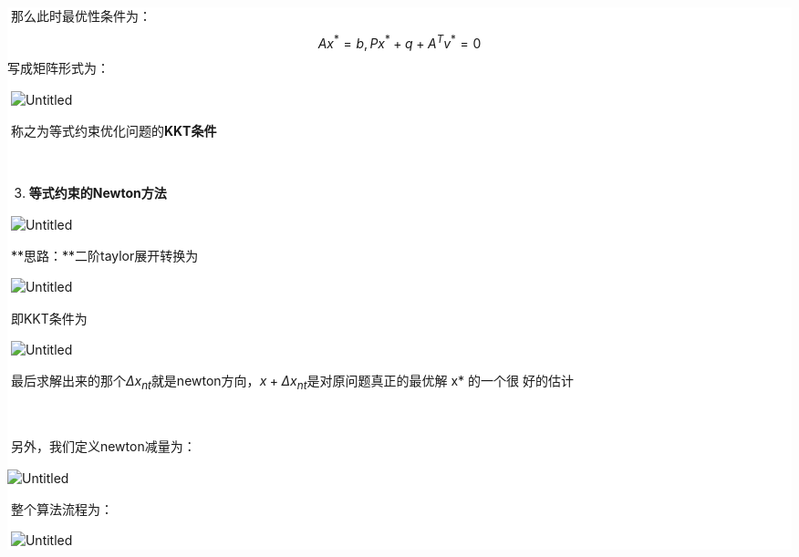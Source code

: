 ​		那么此时最优性条件为：
$$
Ax^*=b,\, Px^*+q+A^Tv^*=0
$$
​		写成矩阵形式为：

​		![Untitled](https://s2.loli.net/2023/06/14/IyCaHxuVe9DgzlO.png)

​		称之为等式约束优化问题的**KKT条件**

​		

3. **等式约束的Newton方法**

​		![Untitled](https://s2.loli.net/2023/06/14/jaecJsrBzb4qm2I.png)

​		**思路：**二阶taylor展开转换为

​		![Untitled](https://s2.loli.net/2023/06/14/JtYwfujRWzypMXd.png)

​		即KKT条件为

​		![Untitled](https://s2.loli.net/2023/06/14/VjD9yaUTbcBxd2E.png)

​		最后求解出来的那个$\Delta x_{nt}$就是newton方向，$x+\Delta x_{nt}$是对原问题真正的最优解 x* 的一个很		好的估计

​		

​		另外，我们定义newton减量为：

![Untitled](https://s2.loli.net/2023/06/14/phw6qliF8BzTAuO.png)

​		整个算法流程为：

​		![Untitled](https://s2.loli.net/2023/06/14/odX7Gv6bLif8Vm9.png)
